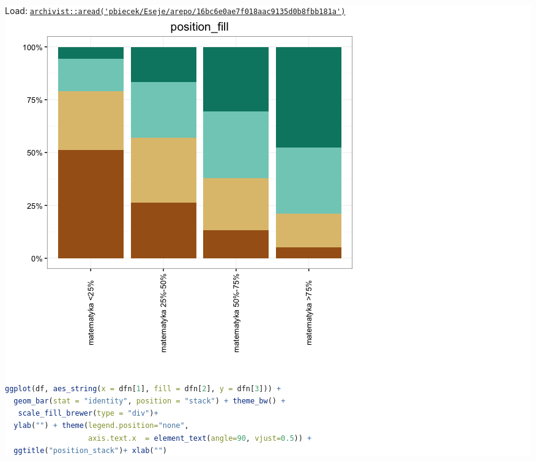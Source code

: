 Load: [`archivist::aread('pbiecek/Eseje/arepo/16bc6e0ae7f018aac9135d0b8fbb181a')`](https://raw.githubusercontent.com/pbiecek/Eseje/master/arepo/gallery/16bc6e0ae7f018aac9135d0b8fbb181a.rda) ![](GrammarOfGraphics_files/figure-markdown_github/unnamed-chunk-11-1.png)

``` r
ggplot(df, aes_string(x = dfn[1], fill = dfn[2], y = dfn[3])) +
  geom_bar(stat = "identity", position = "stack") + theme_bw() +
   scale_fill_brewer(type = "div")+
  ylab("") + theme(legend.position="none",
                   axis.text.x  = element_text(angle=90, vjust=0.5)) +
  ggtitle("position_stack")+ xlab("")
```
